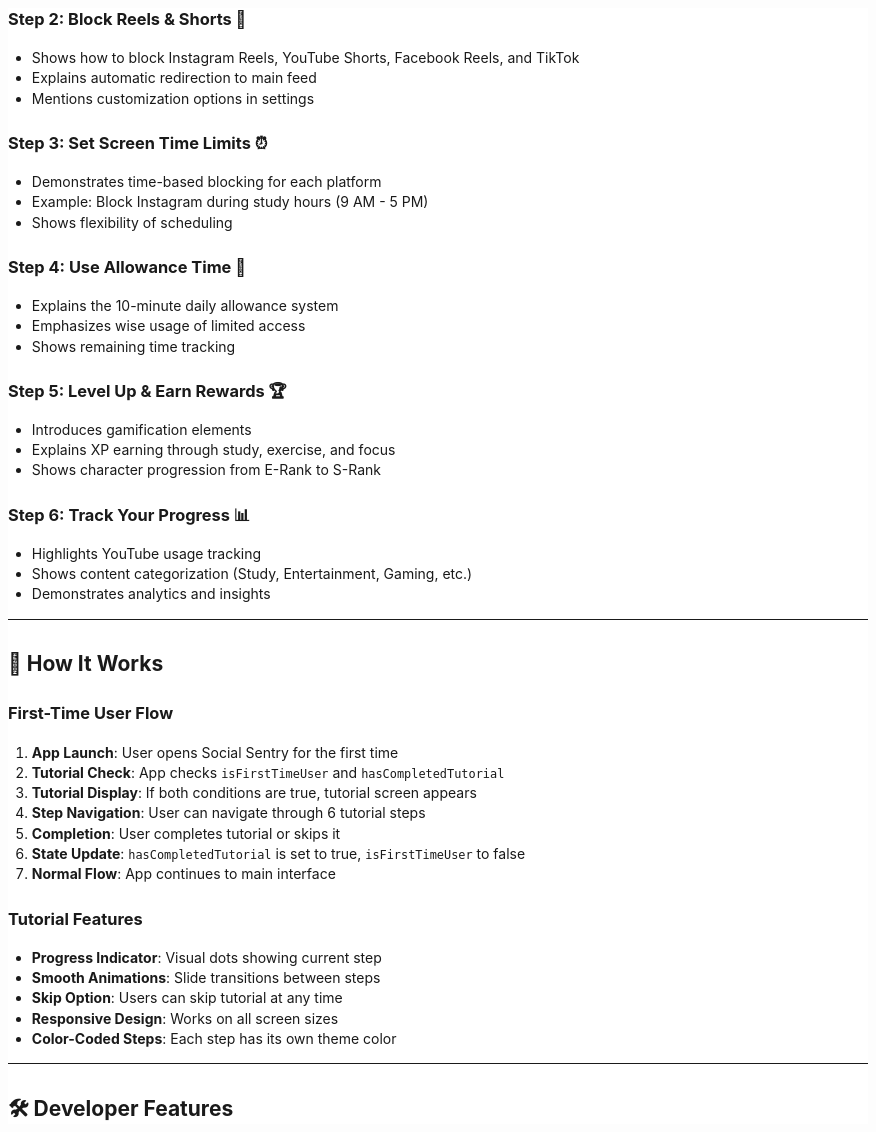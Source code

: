### Step 2: Block Reels & Shorts 🚫
- Shows how to block Instagram Reels, YouTube Shorts, Facebook Reels, and TikTok
- Explains automatic redirection to main feed
- Mentions customization options in settings

### Step 3: Set Screen Time Limits ⏰
- Demonstrates time-based blocking for each platform
- Example: Block Instagram during study hours (9 AM - 5 PM)
- Shows flexibility of scheduling

### Step 4: Use Allowance Time 🎯
- Explains the 10-minute daily allowance system
- Emphasizes wise usage of limited access
- Shows remaining time tracking

### Step 5: Level Up & Earn Rewards 🏆
- Introduces gamification elements
- Explains XP earning through study, exercise, and focus
- Shows character progression from E-Rank to S-Rank

### Step 6: Track Your Progress 📊
- Highlights YouTube usage tracking
- Shows content categorization (Study, Entertainment, Gaming, etc.)
- Demonstrates analytics and insights

---

## 🚀 How It Works

### First-Time User Flow
1. **App Launch**: User opens Social Sentry for the first time
2. **Tutorial Check**: App checks `isFirstTimeUser` and `hasCompletedTutorial`
3. **Tutorial Display**: If both conditions are true, tutorial screen appears
4. **Step Navigation**: User can navigate through 6 tutorial steps
5. **Completion**: User completes tutorial or skips it
6. **State Update**: `hasCompletedTutorial` is set to true, `isFirstTimeUser` to false
7. **Normal Flow**: App continues to main interface

### Tutorial Features
- **Progress Indicator**: Visual dots showing current step
- **Smooth Animations**: Slide transitions between steps
- **Skip Option**: Users can skip tutorial at any time
- **Responsive Design**: Works on all screen sizes
- **Color-Coded Steps**: Each step has its own theme color

---

## 🛠️ Developer Features
